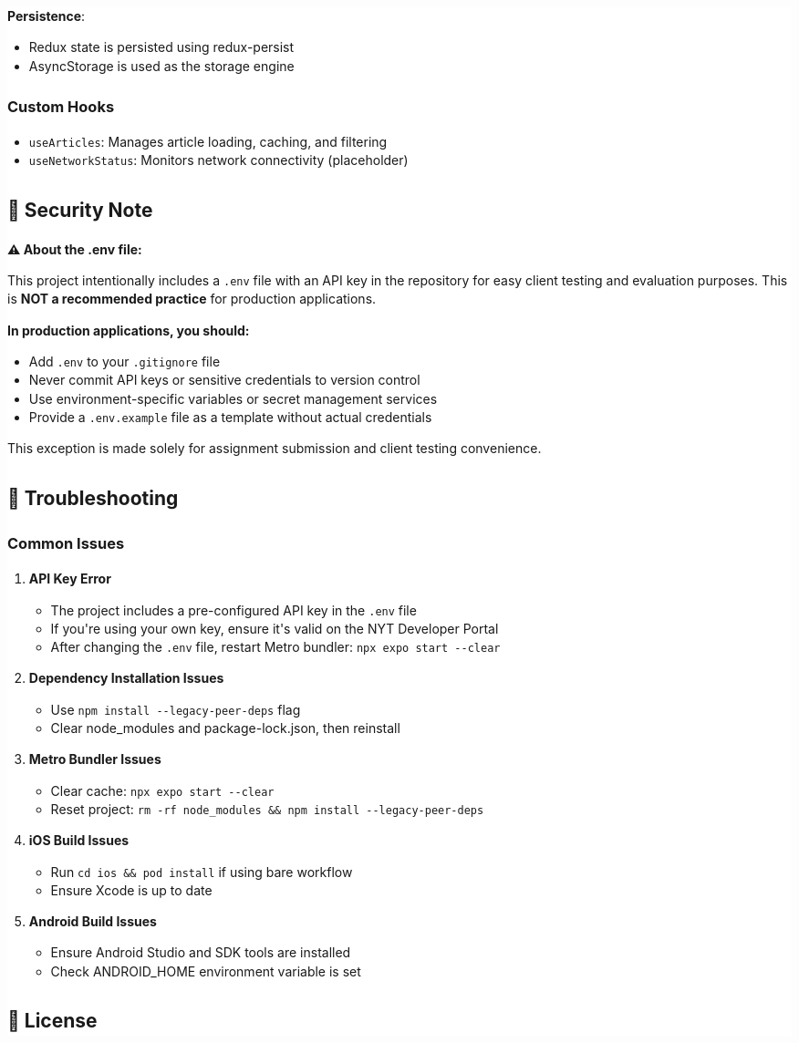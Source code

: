 **Persistence**:

- Redux state is persisted using redux-persist
- AsyncStorage is used as the storage engine

### Custom Hooks

- `useArticles`: Manages article loading, caching, and filtering
- `useNetworkStatus`: Monitors network connectivity (placeholder)

## 🔐 Security Note

**⚠️ About the .env file:**

This project intentionally includes a `.env` file with an API key in the repository for easy client testing and evaluation purposes. This is **NOT a recommended practice** for production applications.

**In production applications, you should:**

- Add `.env` to your `.gitignore` file
- Never commit API keys or sensitive credentials to version control
- Use environment-specific variables or secret management services
- Provide a `.env.example` file as a template without actual credentials

This exception is made solely for assignment submission and client testing convenience.

## 🐛 Troubleshooting

### Common Issues

1. **API Key Error**

   - The project includes a pre-configured API key in the `.env` file
   - If you're using your own key, ensure it's valid on the NYT Developer Portal
   - After changing the `.env` file, restart Metro bundler: `npx expo start --clear`

2. **Dependency Installation Issues**

   - Use `npm install --legacy-peer-deps` flag
   - Clear node_modules and package-lock.json, then reinstall

3. **Metro Bundler Issues**

   - Clear cache: `npx expo start --clear`
   - Reset project: `rm -rf node_modules && npm install --legacy-peer-deps`

4. **iOS Build Issues**

   - Run `cd ios && pod install` if using bare workflow
   - Ensure Xcode is up to date

5. **Android Build Issues**
   - Ensure Android Studio and SDK tools are installed
   - Check ANDROID_HOME environment variable is set

## 📝 License
